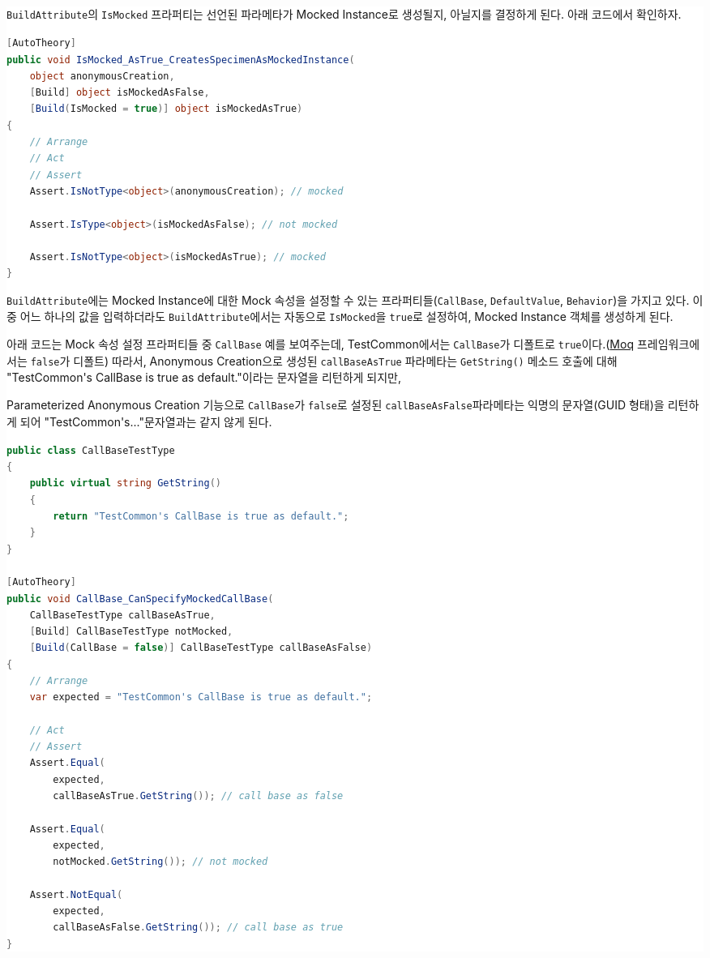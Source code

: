 `BuildAttribute`의 `IsMocked` 프라퍼티는 선언된 파라메타가 Mocked Instance로 생성될지, 아닐지를
결정하게 된다. 아래 코드에서 확인하자.

```c#
[AutoTheory]
public void IsMocked_AsTrue_CreatesSpecimenAsMockedInstance(
    object anonymousCreation,
    [Build] object isMockedAsFalse,
    [Build(IsMocked = true)] object isMockedAsTrue)
{
    // Arrange
    // Act
    // Assert
    Assert.IsNotType<object>(anonymousCreation); // mocked

    Assert.IsType<object>(isMockedAsFalse); // not mocked

    Assert.IsNotType<object>(isMockedAsTrue); // mocked
}
```

`BuildAttribute`에는 Mocked Instance에 대한 Mock 속성을 설정할 수 있는 프라퍼티들(`CallBase`, `DefaultValue`, `Behavior`)을 가지고 있다.
이중 어느 하나의 값을 입력하더라도 `BuildAttribute`에서는 자동으로 `IsMocked`을 `true`로 설정하여,
Mocked Instance 객체를 생성하게 된다.

아래 코드는 Mock 속성 설정 프라퍼티들 중 `CallBase` 예를 보여주는데,
TestCommon에서는 `CallBase`가 디폴트로 `true`이다.([Moq] 프레임워크에서는 `false`가 디폴트)
따라서, Anonymous Creation으로 생성된 `callBaseAsTrue` 파라메타는 `GetString()` 메소드 호출에 대해
"TestCommon's CallBase is true as default."이라는 문자열을 리턴하게 되지만,

Parameterized Anonymous Creation 기능으로 `CallBase`가 `false`로 설정된 `callBaseAsFalse`파라메타는 
익명의 문자열(GUID 형태)을 리턴하게 되어 "TestCommon's..."문자열과는 같지 않게 된다.

```c#
public class CallBaseTestType
{
    public virtual string GetString()
    {
        return "TestCommon's CallBase is true as default.";
    }
}

[AutoTheory]
public void CallBase_CanSpecifyMockedCallBase(
    CallBaseTestType callBaseAsTrue,
    [Build] CallBaseTestType notMocked,
    [Build(CallBase = false)] CallBaseTestType callBaseAsFalse)
{
    // Arrange
    var expected = "TestCommon's CallBase is true as default.";

    // Act
    // Assert
    Assert.Equal(
        expected,
        callBaseAsTrue.GetString()); // call base as false

    Assert.Equal(
        expected,
        notMocked.GetString()); // not mocked

    Assert.NotEqual(
        expected,
        callBaseAsFalse.GetString()); // call base as true
}
```

[Xunit]: http://xunit.codeplex.com/
[TheoryAttribute]: http://xunit.codeplex.com/wikipage?title=Comparisons#note4
[Moq]: https://github.com/Moq/moq4
[지난 포스트 - 생성자 파라메타값 설정]: /TestCommon-Parameterized-Anonymous-Creation-2/
[Constructor Injection]: http://xunitpatterns.com/Dependency%20Injection.html#Constructor%20Injection
[SpecimenBuilderTestType]: /TestCommon-Parameterized-Anonymous-Creation-1#SpecimenBuilderTestType
[SUT]: http://xunitpatterns.com/SUT.html
[지난 포스트 - 프라퍼티 값 설정]: /TestCommon-Parameterized-Anonymous-Creation-3/
[Setter Injection]: http://xunitpatterns.com/Dependency%20Injection.html#Setter%20Injection